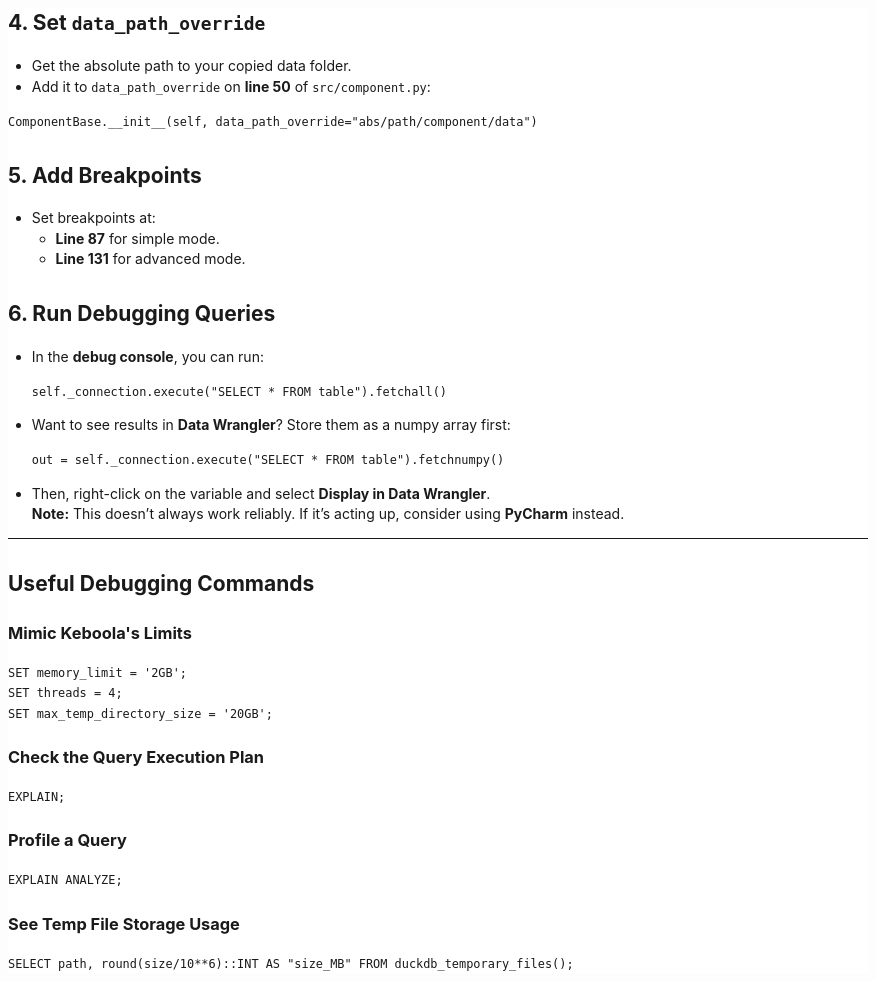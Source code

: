 ## 4. Set `data_path_override`
- Get the absolute path to your copied data folder.
- Add it to `data_path_override` on **line 50** of `src/component.py`:

```
ComponentBase.__init__(self, data_path_override="abs/path/component/data")
```

## 5. Add Breakpoints
- Set breakpoints at:
  - **Line 87** for simple mode.
  - **Line 131** for advanced mode.

## 6. Run Debugging Queries
- In the **debug console**, you can run:

  ```
  self._connection.execute("SELECT * FROM table").fetchall()
  ```

- Want to see results in **Data Wrangler**? Store them as a numpy array first:

  ```
  out = self._connection.execute("SELECT * FROM table").fetchnumpy()
  ```

- Then, right-click on the variable and select **Display in Data Wrangler**.  
  **Note:** This doesn’t always work reliably. If it’s acting up, consider using **PyCharm** instead.

---

## Useful Debugging Commands

### Mimic Keboola's Limits
```
SET memory_limit = '2GB';
SET threads = 4;
SET max_temp_directory_size = '20GB';
```

### Check the Query Execution Plan
```
EXPLAIN;
```

### Profile a Query
```
EXPLAIN ANALYZE;
```

### See Temp File Storage Usage
```
SELECT path, round(size/10**6)::INT AS "size_MB" FROM duckdb_temporary_files();
```
